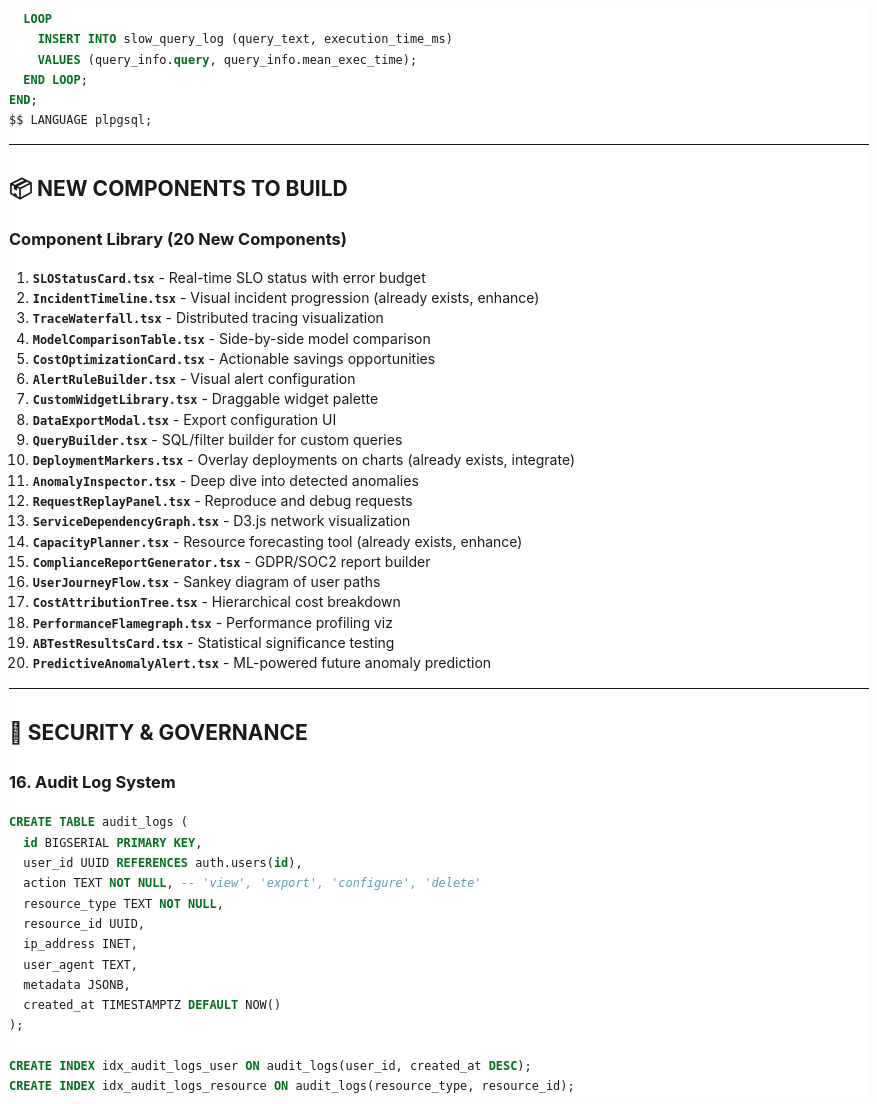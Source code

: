 ```sql
  LOOP
    INSERT INTO slow_query_log (query_text, execution_time_ms)
    VALUES (query_info.query, query_info.mean_exec_time);
  END LOOP;
END;
$$ LANGUAGE plpgsql;
```

---

## 📦 NEW COMPONENTS TO BUILD

### Component Library (20 New Components)

1. **`SLOStatusCard.tsx`** - Real-time SLO status with error budget
2. **`IncidentTimeline.tsx`** - Visual incident progression (already exists, enhance)
3. **`TraceWaterfall.tsx`** - Distributed tracing visualization
4. **`ModelComparisonTable.tsx`** - Side-by-side model comparison
5. **`CostOptimizationCard.tsx`** - Actionable savings opportunities
6. **`AlertRuleBuilder.tsx`** - Visual alert configuration
7. **`CustomWidgetLibrary.tsx`** - Draggable widget palette
8. **`DataExportModal.tsx`** - Export configuration UI
9. **`QueryBuilder.tsx`** - SQL/filter builder for custom queries
10. **`DeploymentMarkers.tsx`** - Overlay deployments on charts (already exists, integrate)
11. **`AnomalyInspector.tsx`** - Deep dive into detected anomalies
12. **`RequestReplayPanel.tsx`** - Reproduce and debug requests
13. **`ServiceDependencyGraph.tsx`** - D3.js network visualization
14. **`CapacityPlanner.tsx`** - Resource forecasting tool (already exists, enhance)
15. **`ComplianceReportGenerator.tsx`** - GDPR/SOC2 report builder
16. **`UserJourneyFlow.tsx`** - Sankey diagram of user paths
17. **`CostAttributionTree.tsx`** - Hierarchical cost breakdown
18. **`PerformanceFlamegraph.tsx`** - Performance profiling viz
19. **`ABTestResultsCard.tsx`** - Statistical significance testing
20. **`PredictiveAnomalyAlert.tsx`** - ML-powered future anomaly prediction

---

## 🔐 SECURITY & GOVERNANCE

### 16. **Audit Log System**
```sql
CREATE TABLE audit_logs (
  id BIGSERIAL PRIMARY KEY,
  user_id UUID REFERENCES auth.users(id),
  action TEXT NOT NULL, -- 'view', 'export', 'configure', 'delete'
  resource_type TEXT NOT NULL,
  resource_id UUID,
  ip_address INET,
  user_agent TEXT,
  metadata JSONB,
  created_at TIMESTAMPTZ DEFAULT NOW()
);

CREATE INDEX idx_audit_logs_user ON audit_logs(user_id, created_at DESC);
CREATE INDEX idx_audit_logs_resource ON audit_logs(resource_type, resource_id);
```
